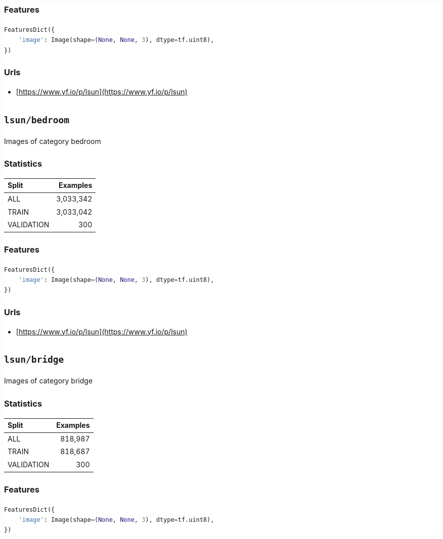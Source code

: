 ### Features

```python
FeaturesDict({
    'image': Image(shape=(None, None, 3), dtype=tf.uint8),
})
```

### Urls

*   [https://www.yf.io/p/lsun](https://www.yf.io/p/lsun)

## `lsun/bedroom`

Images of category bedroom

### Statistics

Split      | Examples
:--------- | --------:
ALL        | 3,033,342
TRAIN      | 3,033,042
VALIDATION | 300

### Features

```python
FeaturesDict({
    'image': Image(shape=(None, None, 3), dtype=tf.uint8),
})
```

### Urls

*   [https://www.yf.io/p/lsun](https://www.yf.io/p/lsun)

## `lsun/bridge`

Images of category bridge

### Statistics

Split      | Examples
:--------- | -------:
ALL        | 818,987
TRAIN      | 818,687
VALIDATION | 300

### Features

```python
FeaturesDict({
    'image': Image(shape=(None, None, 3), dtype=tf.uint8),
})
```
